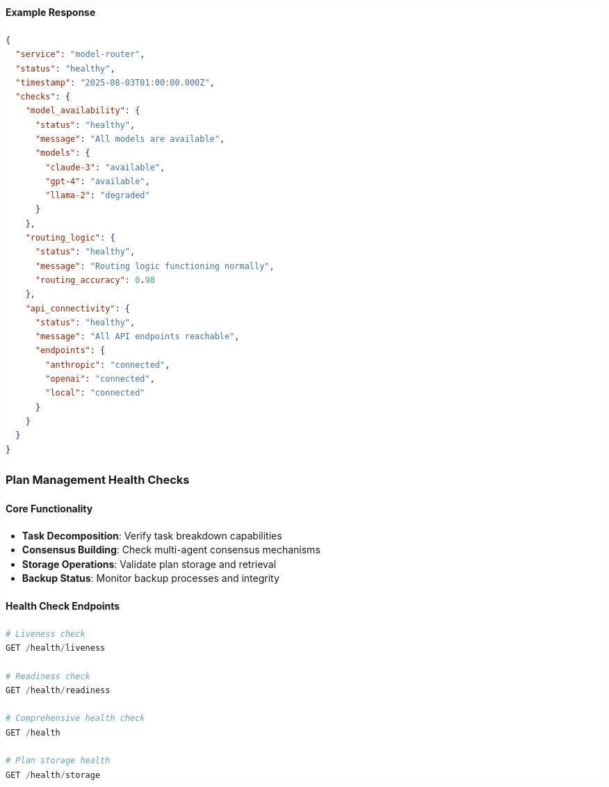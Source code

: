 #### Example Response
```json
{
  "service": "model-router",
  "status": "healthy",
  "timestamp": "2025-08-03T01:00:00.000Z",
  "checks": {
    "model_availability": {
      "status": "healthy",
      "message": "All models are available",
      "models": {
        "claude-3": "available",
        "gpt-4": "available",
        "llama-2": "degraded"
      }
    },
    "routing_logic": {
      "status": "healthy",
      "message": "Routing logic functioning normally",
      "routing_accuracy": 0.98
    },
    "api_connectivity": {
      "status": "healthy",
      "message": "All API endpoints reachable",
      "endpoints": {
        "anthropic": "connected",
        "openai": "connected",
        "local": "connected"
      }
    }
  }
}
```

### Plan Management Health Checks

#### Core Functionality
- **Task Decomposition**: Verify task breakdown capabilities
- **Consensus Building**: Check multi-agent consensus mechanisms
- **Storage Operations**: Validate plan storage and retrieval
- **Backup Status**: Monitor backup processes and integrity

#### Health Check Endpoints
```python
# Liveness check
GET /health/liveness

# Readiness check
GET /health/readiness

# Comprehensive health check
GET /health

# Plan storage health
GET /health/storage
```
